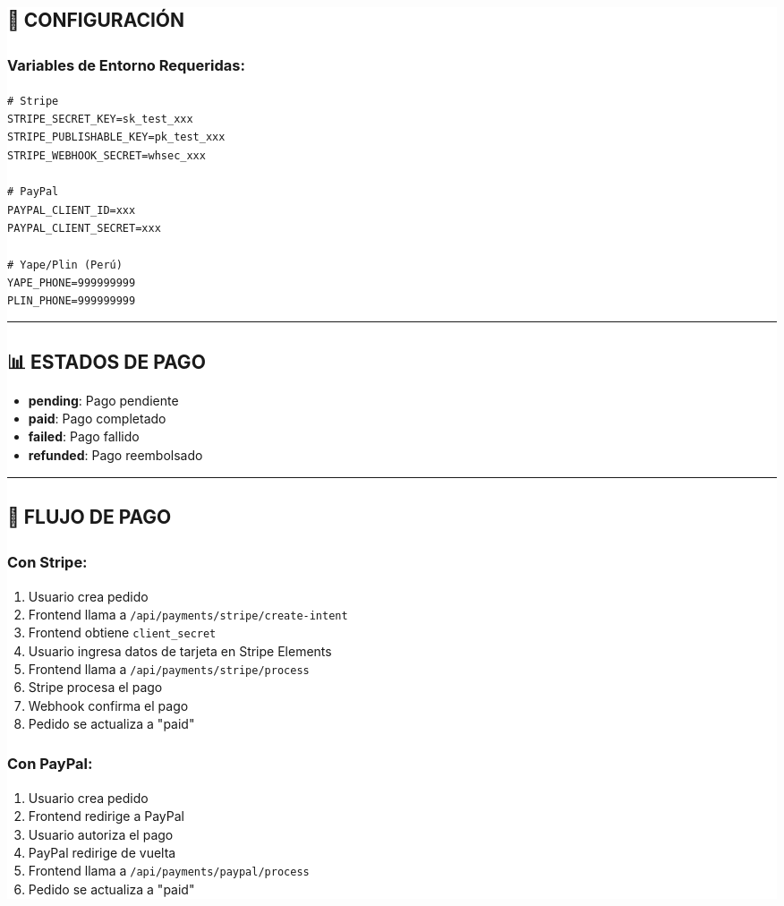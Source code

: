 
## 🔐 **CONFIGURACIÓN**

### **Variables de Entorno Requeridas:**
```env
# Stripe
STRIPE_SECRET_KEY=sk_test_xxx
STRIPE_PUBLISHABLE_KEY=pk_test_xxx
STRIPE_WEBHOOK_SECRET=whsec_xxx

# PayPal
PAYPAL_CLIENT_ID=xxx
PAYPAL_CLIENT_SECRET=xxx

# Yape/Plin (Perú)
YAPE_PHONE=999999999
PLIN_PHONE=999999999
```

---

## 📊 **ESTADOS DE PAGO**

- **pending**: Pago pendiente
- **paid**: Pago completado
- **failed**: Pago fallido
- **refunded**: Pago reembolsado

---

## 🔄 **FLUJO DE PAGO**

### **Con Stripe:**
1. Usuario crea pedido
2. Frontend llama a `/api/payments/stripe/create-intent`
3. Frontend obtiene `client_secret`
4. Usuario ingresa datos de tarjeta en Stripe Elements
5. Frontend llama a `/api/payments/stripe/process`
6. Stripe procesa el pago
7. Webhook confirma el pago
8. Pedido se actualiza a "paid"

### **Con PayPal:**
1. Usuario crea pedido
2. Frontend redirige a PayPal
3. Usuario autoriza el pago
4. PayPal redirige de vuelta
5. Frontend llama a `/api/payments/paypal/process`
6. Pedido se actualiza a "paid"
